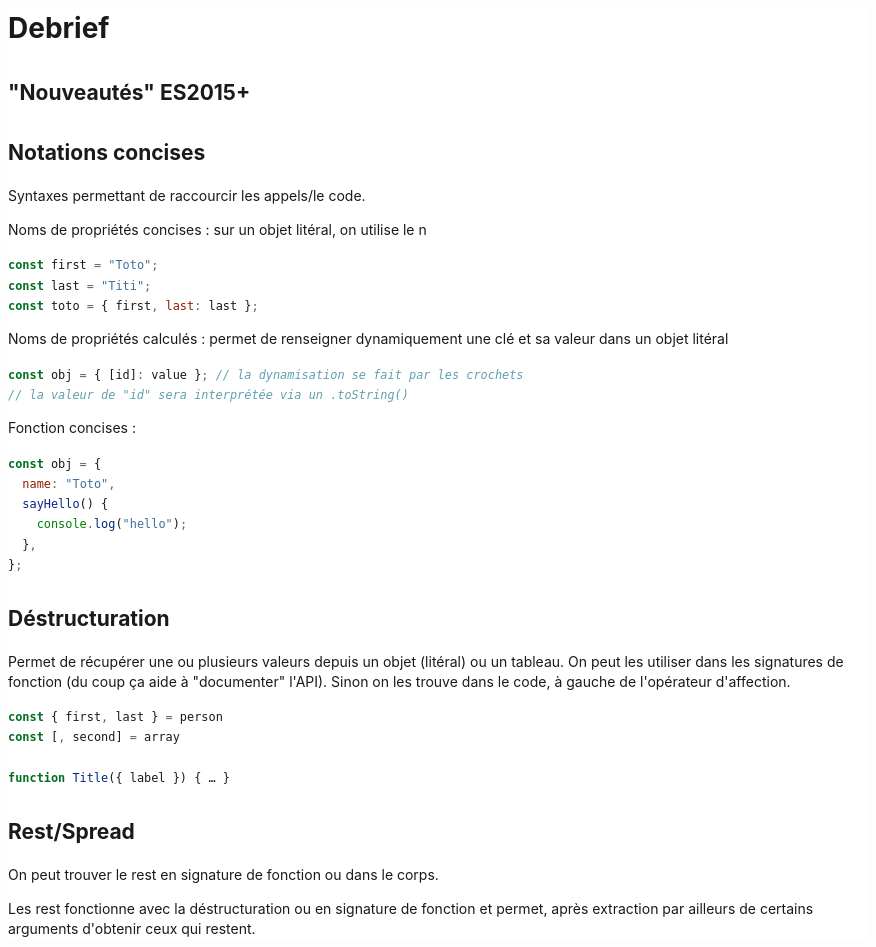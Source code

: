 # Debrief

## "Nouveautés" ES2015+

## Notations concises

Syntaxes permettant de raccourcir les appels/le code.

Noms de propriétés concises : sur un objet litéral, on utilise le n

```js
const first = "Toto";
const last = "Titi";
const toto = { first, last: last };
```

Noms de propriétés calculés : permet de renseigner dynamiquement une clé et sa valeur dans un objet litéral

```js
const obj = { [id]: value }; // la dynamisation se fait par les crochets
// la valeur de "id" sera interprétée via un .toString()
```

Fonction concises :

```js
const obj = {
  name: "Toto",
  sayHello() {
    console.log("hello");
  },
};
```

## Déstructuration

Permet de récupérer une ou plusieurs valeurs depuis un objet (litéral) ou un tableau.
On peut les utiliser dans les signatures de fonction (du coup ça aide à "documenter" l'API).
Sinon on les trouve dans le code, à gauche de l'opérateur d'affection.

```js
const { first, last } = person
const [, second] = array

function Title({ label }) { … }
```

## Rest/Spread

On peut trouver le rest en signature de fonction ou dans le corps.

Les rest fonctionne avec la déstructuration ou en signature de fonction et permet, après extraction par ailleurs de certains arguments d'obtenir ceux qui restent.
